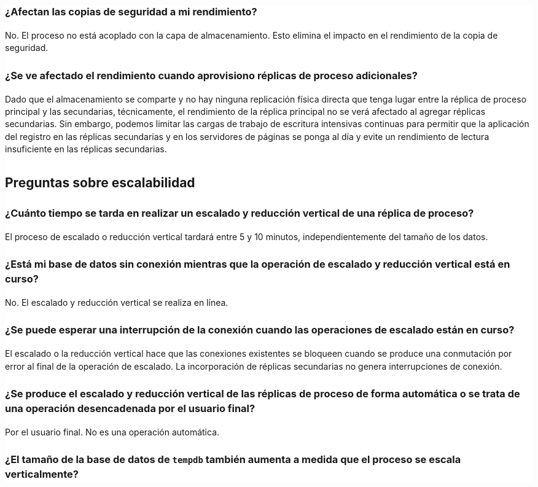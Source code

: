 ### <a name="does-my-throughput-get-affected-by-backups"></a>¿Afectan las copias de seguridad a mi rendimiento?

No. El proceso no está acoplado con la capa de almacenamiento. Esto elimina el impacto en el rendimiento de la copia de seguridad.

### <a name="does-my-throughput-get-affected-as-i-provision-additional-compute-replicas"></a>¿Se ve afectado el rendimiento cuando aprovisiono réplicas de proceso adicionales?

Dado que el almacenamiento se comparte y no hay ninguna replicación física directa que tenga lugar entre la réplica de proceso principal y las secundarias, técnicamente, el rendimiento de la réplica principal no se verá afectado al agregar réplicas secundarias. Sin embargo, podemos limitar las cargas de trabajo de escritura intensivas continuas para permitir que la aplicación del registro en las réplicas secundarias y en los servidores de páginas se ponga al día y evite un rendimiento de lectura insuficiente en las réplicas secundarias.

## <a name="scalability-questions"></a>Preguntas sobre escalabilidad

### <a name="how-long-would-it-take-to-scale-up-and-down-a-compute-replica"></a>¿Cuánto tiempo se tarda en realizar un escalado y reducción vertical de una réplica de proceso?

El proceso de escalado o reducción vertical tardará entre 5 y 10 minutos, independientemente del tamaño de los datos.

### <a name="is-my-database-offline-while-the-scaling-updown-operation-is-in-progress"></a>¿Está mi base de datos sin conexión mientras que la operación de escalado y reducción vertical está en curso?

No. El escalado y reducción vertical se realiza en línea.

### <a name="should-i-expect-connection-drop-when-the-scaling-operations-are-in-progress"></a>¿Se puede esperar una interrupción de la conexión cuando las operaciones de escalado están en curso?

El escalado o la reducción vertical hace que las conexiones existentes se bloqueen cuando se produce una conmutación por error al final de la operación de escalado. La incorporación de réplicas secundarias no genera interrupciones de conexión.

### <a name="is-the-scaling-up-and-down-of-compute-replicas-automatic-or-end-user-triggered-operation"></a>¿Se produce el escalado y reducción vertical de las réplicas de proceso de forma automática o se trata de una operación desencadenada por el usuario final?

Por el usuario final. No es una operación automática.  

### <a name="does-the-size-of-my-tempdb-database-also-grow-as-the-compute-is-scaled-up"></a>¿El tamaño de la base de datos de `tempdb` también aumenta a medida que el proceso se escala verticalmente?
